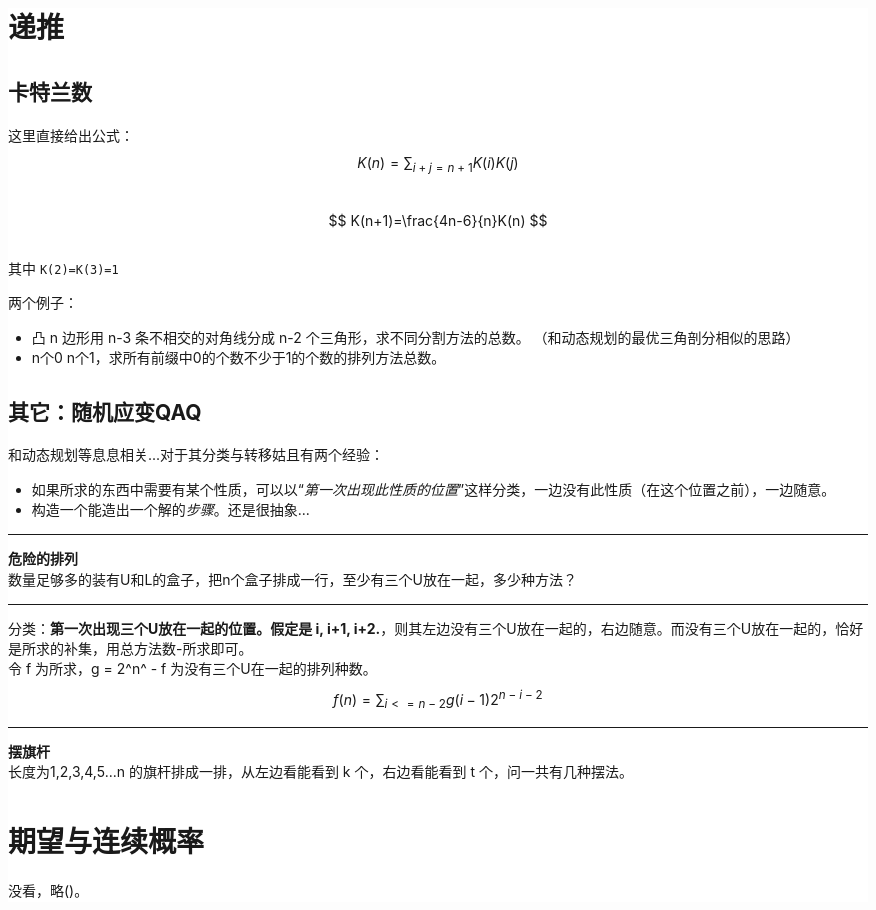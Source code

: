# 递推  
## 卡特兰数  
这里直接给出公式：  
$$ K(n)=\sum_{i+j=n+1}K(i)K(j) $$  
$$ K(n+1)=\frac{4n-6}{n}K(n) $$  
其中 `K(2)=K(3)=1`  
  
两个例子：  
+ 凸 n 边形用 n-3 条不相交的对角线分成 n-2 个三角形，求不同分割方法的总数。  （和动态规划的最优三角剖分相似的思路）  
+ n个0 n个1，求所有前缀中0的个数不少于1的个数的排列方法总数。  
  
## 其它：随机应变QAQ  
和动态规划等息息相关...对于其分类与转移姑且有两个经验：  
+ 如果所求的东西中需要有某个性质，可以以“*第一次出现此性质的位置*”这样分类，一边没有此性质（在这个位置之前），一边随意。  
+ 构造一个能造出一个解的*步骤*。还是很抽象...  
  
***  
**危险的排列**  
数量足够多的装有U和L的盒子，把n个盒子排成一行，至少有三个U放在一起，多少种方法？  
***  
分类：**第一次出现三个U放在一起的位置。假定是 i, i+1, i+2.**，则其左边没有三个U放在一起的，右边随意。而没有三个U放在一起的，恰好是所求的补集，用总方法数-所求即可。  
令 f 为所求，g = 2^n^ - f 为没有三个U在一起的排列种数。  
$$ f(n)=\sum_{i<=n-2}g(i-1)2^{n-i-2} $$  
***  
**摆旗杆**  
长度为1,2,3,4,5...n 的旗杆排成一排，从左边看能看到 k 个，右边看能看到 t 个，问一共有几种摆法。  
  
# 期望与连续概率  
没看，略()。  